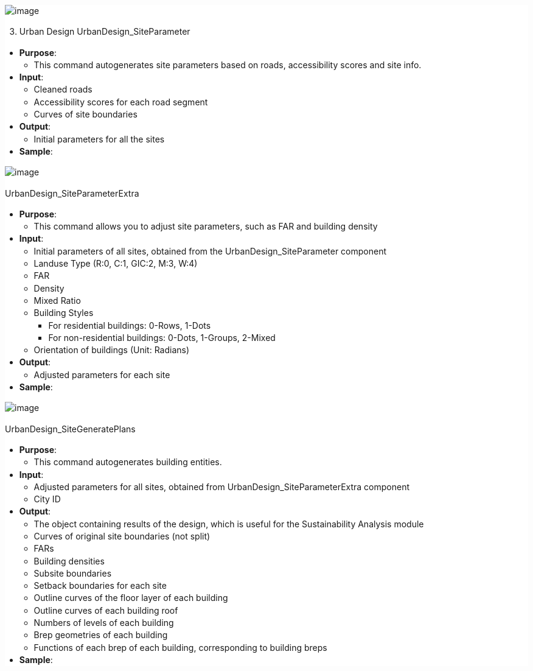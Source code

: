 ![image](https://github.com/CAUPDxUrbanXLab/UrbanXTools/blob/main/images/logo_24px/NA_RoadsSplitter.png)


3. Urban Design
UrbanDesign_SiteParameter
- **Purpose**: 
    - This command autogenerates site parameters based on roads, accessibility scores and site info.
- **Input**:
    - Cleaned roads
    - Accessibility scores for each road segment
    - Curves of site boundaries
- **Output**:
    - Initial parameters for all the sites
- **Sample**:

![image](https://github.com/CAUPDxUrbanXLab/UrbanXTools/blob/main/images/logo_24px/NA_RoadsSplitter.png)

UrbanDesign_SiteParameterExtra
- **Purpose**:
    - This command allows you to adjust site parameters, such as FAR and building density
- **Input**:
    - Initial parameters of all sites, obtained from the UrbanDesign_SiteParameter component
    - Landuse Type (R:0, C:1, GIC:2, M:3, W:4)
    - FAR
    - Density
    - Mixed Ratio
    - Building Styles
        - For residential buildings: 0-Rows, 1-Dots
        - For non-residential buildings: 0-Dots, 1-Groups, 2-Mixed
    - Orientation of buildings (Unit: Radians)
- **Output**: 
    - Adjusted parameters for each site
- **Sample**:
 
 ![image](https://github.com/CAUPDxUrbanXLab/UrbanXTools/blob/main/images/logo_24px/NA_RoadsSplitter.png)


UrbanDesign_SiteGeneratePlans
- **Purpose**:
    - This command autogenerates building entities.
- **Input**:
    - Adjusted parameters for all sites, obtained from UrbanDesign_SiteParameterExtra component
    - City ID
- **Output**: 
    - The object containing results of the design, which is useful for the Sustainability Analysis module
    - Curves of original site boundaries (not split)
    - FARs
    - Building densities
    - Subsite boundaries
    - Setback boundaries for each site
    - Outline curves of the floor layer of each building
    - Outline curves of each building roof
    - Numbers of levels of each building
    - Brep geometries of each building
    - Functions of each brep of each building, corresponding to building breps
- **Sample**:
 